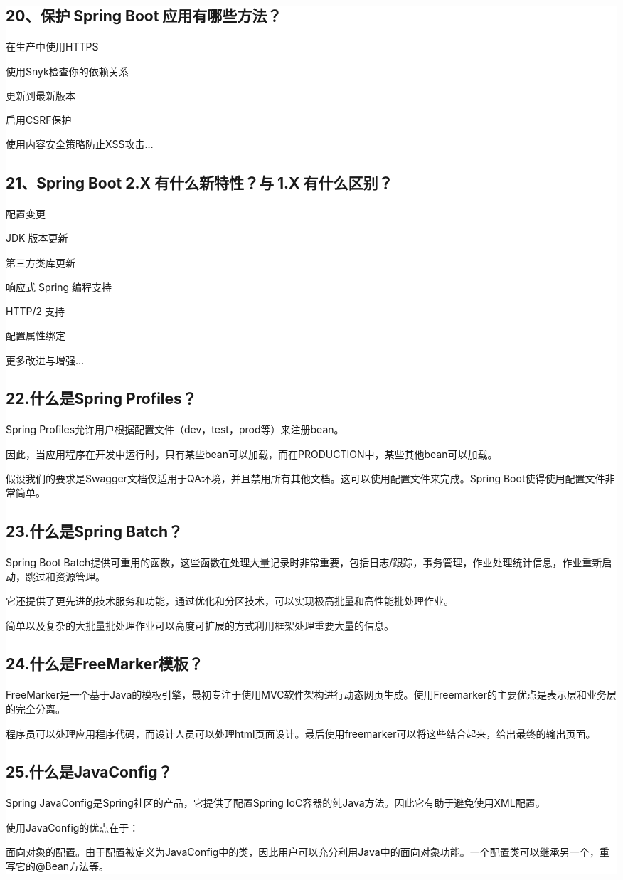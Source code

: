 ## 20、保护 Spring Boot 应用有哪些方法？

在生产中使用HTTPS

使用Snyk检查你的依赖关系

更新到最新版本

启用CSRF保护

使用内容安全策略防止XSS攻击…

## 21、Spring Boot 2.X 有什么新特性？与 1.X 有什么区别？

配置变更

JDK 版本更新

第三方类库更新

响应式 Spring 编程支持

HTTP/2 支持

配置属性绑定

更多改进与增强…

## 22.什么是Spring Profiles？

Spring Profiles允许用户根据配置文件（dev，test，prod等）来注册bean。

因此，当应用程序在开发中运行时，只有某些bean可以加载，而在PRODUCTION中，某些其他bean可以加载。

假设我们的要求是Swagger文档仅适用于QA环境，并且禁用所有其他文档。这可以使用配置文件来完成。Spring Boot使得使用配置文件非常简单。

## 23.什么是Spring Batch？

Spring Boot Batch提供可重用的函数，这些函数在处理大量记录时非常重要，包括日志/跟踪，事务管理，作业处理统计信息，作业重新启动，跳过和资源管理。

它还提供了更先进的技术服务和功能，通过优化和分区技术，可以实现极高批量和高性能批处理作业。

简单以及复杂的大批量批处理作业可以高度可扩展的方式利用框架处理重要大量的信息。

## 24.什么是FreeMarker模板？

FreeMarker是一个基于Java的模板引擎，最初专注于使用MVC软件架构进行动态网页生成。使用Freemarker的主要优点是表示层和业务层的完全分离。

程序员可以处理应用程序代码，而设计人员可以处理html页面设计。最后使用freemarker可以将这些结合起来，给出最终的输出页面。

## 25.什么是JavaConfig？

Spring JavaConfig是Spring社区的产品，它提供了配置Spring IoC容器的纯Java方法。因此它有助于避免使用XML配置。

使用JavaConfig的优点在于：

面向对象的配置。由于配置被定义为JavaConfig中的类，因此用户可以充分利用Java中的面向对象功能。一个配置类可以继承另一个，重写它的@Bean方法等。
